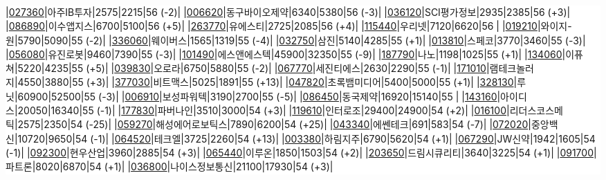 |[027360](https://finance.daum.net/quotes/A027360)|아주IB투자|2575|2215|56 (-2)|
|[006620](https://finance.daum.net/quotes/A006620)|동구바이오제약|6340|5380|56 (-3)|
|[036120](https://finance.daum.net/quotes/A036120)|SCI평가정보|2935|2385|56 (+3)|
|[086890](https://finance.daum.net/quotes/A086890)|이수앱지스|6700|5100|56 (+5)|
|[263770](https://finance.daum.net/quotes/A263770)|유에스티|2725|2085|56 (+4)|
|[115440](https://finance.daum.net/quotes/A115440)|우리넷|7120|6620|56 |
|[019210](https://finance.daum.net/quotes/A019210)|와이지-원|5790|5090|55 (-2)|
|[336060](https://finance.daum.net/quotes/A336060)|웨이버스|1565|1319|55 (-4)|
|[032750](https://finance.daum.net/quotes/A032750)|삼진|5140|4285|55 (+1)|
|[013810](https://finance.daum.net/quotes/A013810)|스페코|3770|3460|55 (-3)|
|[056080](https://finance.daum.net/quotes/A056080)|유진로봇|9460|7390|55 (-3)|
|[101490](https://finance.daum.net/quotes/A101490)|에스앤에스텍|45900|32350|55 (-9)|
|[187790](https://finance.daum.net/quotes/A187790)|나노|1198|1025|55 (+1)|
|[134060](https://finance.daum.net/quotes/A134060)|이퓨쳐|5220|4235|55 (+5)|
|[039830](https://finance.daum.net/quotes/A039830)|오로라|6750|5880|55 (-2)|
|[067770](https://finance.daum.net/quotes/A067770)|세진티에스|2630|2290|55 (-1)|
|[171010](https://finance.daum.net/quotes/A171010)|램테크놀러지|4550|3880|55 (+3)|
|[377030](https://finance.daum.net/quotes/A377030)|비트맥스|5025|1891|55 (+13)|
|[047820](https://finance.daum.net/quotes/A047820)|초록뱀미디어|5400|5000|55 (+1)|
|[328130](https://finance.daum.net/quotes/A328130)|루닛|60900|52500|55 (-3)|
|[006910](https://finance.daum.net/quotes/A006910)|보성파워텍|3190|2700|55 (-5)|
|[086450](https://finance.daum.net/quotes/A086450)|동국제약|16920|15140|55 |
|[143160](https://finance.daum.net/quotes/A143160)|아이디스|20050|16340|55 (-1)|
|[177830](https://finance.daum.net/quotes/A177830)|파버나인|3510|3000|54 (+3)|
|[119610](https://finance.daum.net/quotes/A119610)|인터로조|29400|24900|54 (+2)|
|[016100](https://finance.daum.net/quotes/A016100)|리더스코스메틱|2575|2350|54 (-25)|
|[059270](https://finance.daum.net/quotes/A059270)|해성에어로보틱스|7890|6200|54 (+25)|
|[043340](https://finance.daum.net/quotes/A043340)|에쎈테크|691|583|54 (-7)|
|[072020](https://finance.daum.net/quotes/A072020)|중앙백신|10720|9650|54 (-1)|
|[064520](https://finance.daum.net/quotes/A064520)|테크엘|3725|2260|54 (+13)|
|[003380](https://finance.daum.net/quotes/A003380)|하림지주|6790|5620|54 (+1)|
|[067290](https://finance.daum.net/quotes/A067290)|JW신약|1942|1605|54 (-1)|
|[092300](https://finance.daum.net/quotes/A092300)|현우산업|3960|2885|54 (+3)|
|[065440](https://finance.daum.net/quotes/A065440)|이루온|1850|1503|54 (+2)|
|[203650](https://finance.daum.net/quotes/A203650)|드림시큐리티|3640|3225|54 (+1)|
|[091700](https://finance.daum.net/quotes/A091700)|파트론|8020|6870|54 (+1)|
|[036800](https://finance.daum.net/quotes/A036800)|나이스정보통신|21100|17930|54 (+3)|